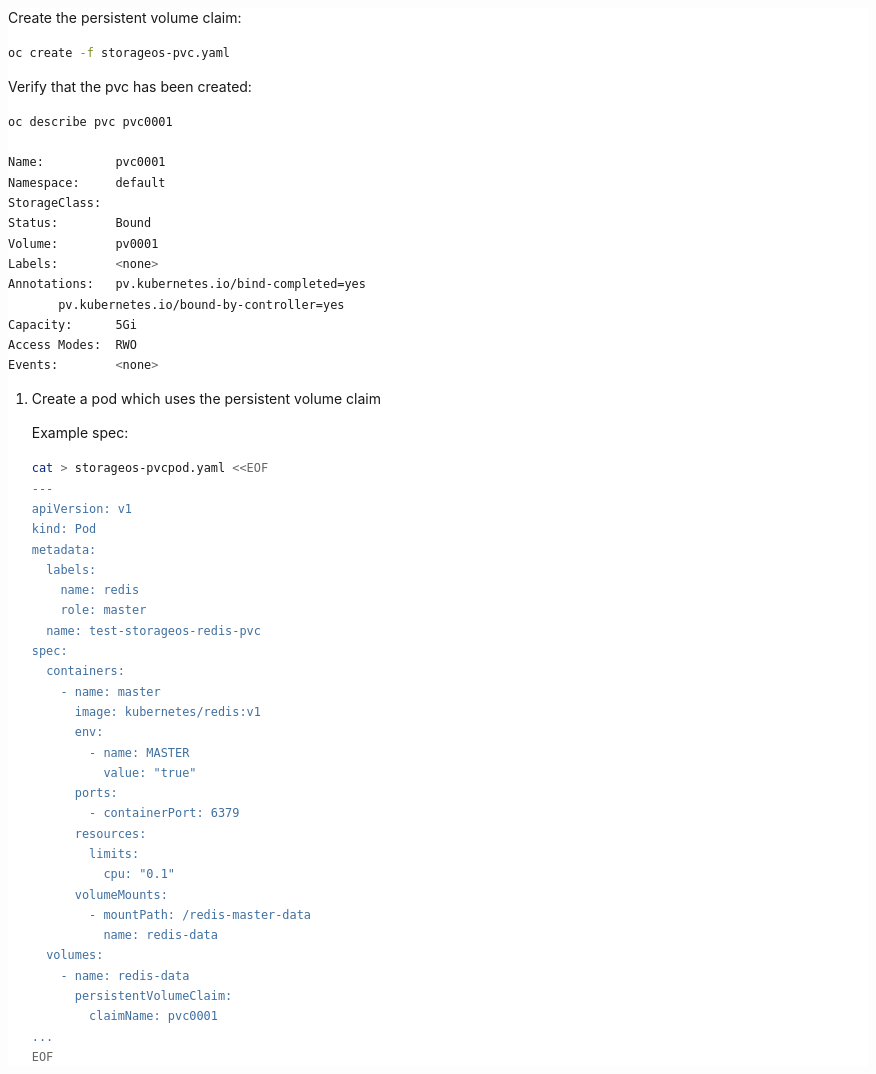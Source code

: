    Create the persistent volume claim:

   ```bash
   oc create -f storageos-pvc.yaml
   ```

   Verify that the pvc has been created:

   ```bash
   oc describe pvc pvc0001
 
   Name:          pvc0001
   Namespace:     default
   StorageClass:
   Status:        Bound
   Volume:        pv0001
   Labels:        <none>
   Annotations:	  pv.kubernetes.io/bind-completed=yes
		  pv.kubernetes.io/bound-by-controller=yes
   Capacity:	  5Gi
   Access Modes:  RWO
   Events:        <none>
   ```

1. Create a pod which uses the persistent volume claim

   Example spec:

   ```bash
   cat > storageos-pvcpod.yaml <<EOF
   --- 
   apiVersion: v1
   kind: Pod
   metadata:
     labels:
       name: redis
       role: master
     name: test-storageos-redis-pvc
   spec:
     containers:
       - name: master
         image: kubernetes/redis:v1
         env:
           - name: MASTER
             value: "true"
         ports:
           - containerPort: 6379
         resources:
           limits:
             cpu: "0.1"
         volumeMounts:
           - mountPath: /redis-master-data
             name: redis-data
     volumes:
       - name: redis-data
         persistentVolumeClaim:
           claimName: pvc0001
   ...
   EOF
   ```
